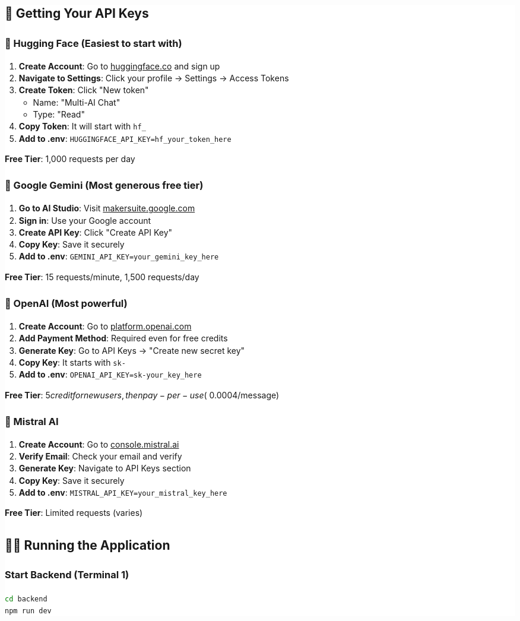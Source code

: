 ## 🔑 Getting Your API Keys

### 🤗 Hugging Face (Easiest to start with)

1. **Create Account**: Go to [huggingface.co](https://huggingface.co/) and sign up
2. **Navigate to Settings**: Click your profile → Settings → Access Tokens
3. **Create Token**: Click "New token"
   - Name: "Multi-AI Chat"
   - Type: "Read"
4. **Copy Token**: It will start with `hf_`
5. **Add to .env**: `HUGGINGFACE_API_KEY=hf_your_token_here`

**Free Tier**: 1,000 requests per day

### 🔮 Google Gemini (Most generous free tier)

1. **Go to AI Studio**: Visit [makersuite.google.com](https://makersuite.google.com/app/apikey)
2. **Sign in**: Use your Google account
3. **Create API Key**: Click "Create API Key"
4. **Copy Key**: Save it securely
5. **Add to .env**: `GEMINI_API_KEY=your_gemini_key_here`

**Free Tier**: 15 requests/minute, 1,500 requests/day

### 🧠 OpenAI (Most powerful)

1. **Create Account**: Go to [platform.openai.com](https://platform.openai.com/)
2. **Add Payment Method**: Required even for free credits
3. **Generate Key**: Go to API Keys → "Create new secret key"
4. **Copy Key**: It starts with `sk-`
5. **Add to .env**: `OPENAI_API_KEY=sk-your_key_here`

**Free Tier**: $5 credit for new users, then pay-per-use (~$0.0004/message)

### 🌟 Mistral AI

1. **Create Account**: Go to [console.mistral.ai](https://console.mistral.ai/)
2. **Verify Email**: Check your email and verify
3. **Generate Key**: Navigate to API Keys section
4. **Copy Key**: Save it securely
5. **Add to .env**: `MISTRAL_API_KEY=your_mistral_key_here`

**Free Tier**: Limited requests (varies)

## 🏃‍♂️ Running the Application

### Start Backend (Terminal 1)

```bash
cd backend
npm run dev
```
